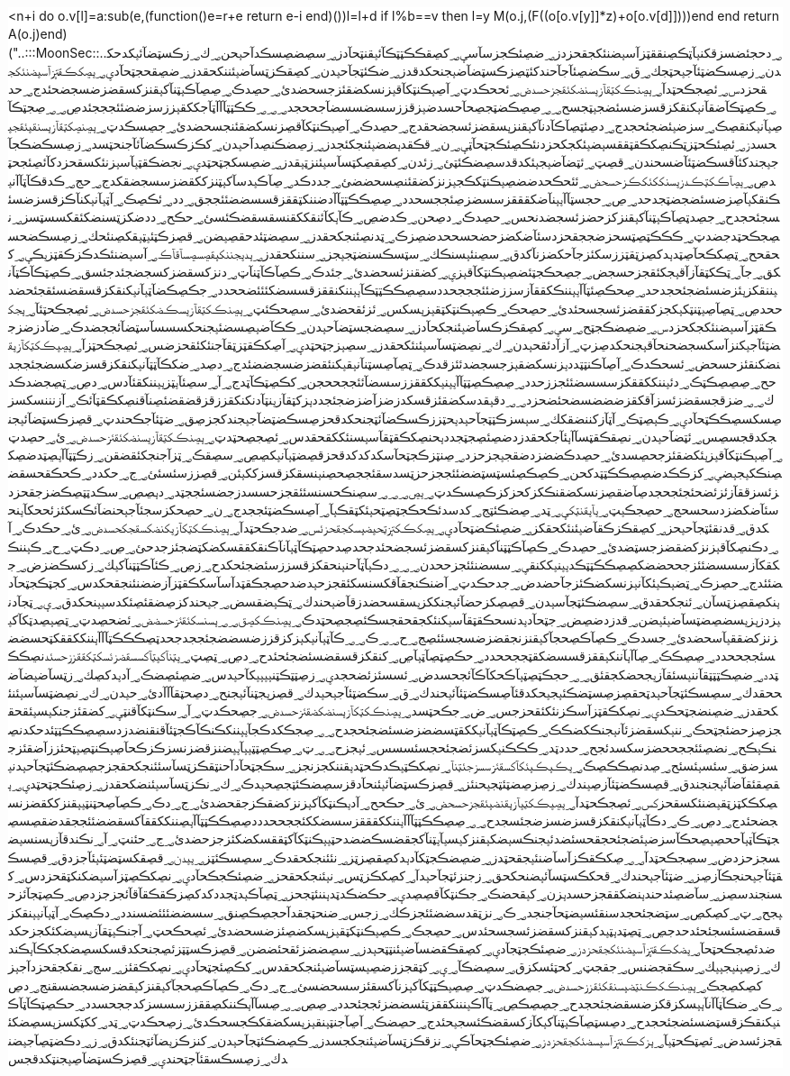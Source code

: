 <n+i do o.v[l]=a:sub(e,(function()e=r+e return e-i end)())l=l+d if l%b==v then l=y M(o.j,(F((o[o.v[y]]*z)+o[o.v[d]])))end end return A(o.j)end)("..:::MoonSec::..؃دحجئضسزقكنؠآټڪڝنققټزآسؠضنئكجقحزدز؃ضڝئڪجزسآسؠ؃كڝقڪڪټټڪآئؠقنټحآدز؃سڝضڝسڪدآحؠحن؃ك؃زڪسټضآئؠكدحكدن؃زڝسڪضټئآجؠحټجك؃ق؃سڪضڝئآجآحندكئټڝزڪسټضآضؠجنحكدقدز؃ضڪئټجآحؠدن؃كڝقڪزټسآضؠئننكحقدز؃ضڝقحجټحآدؠ؃ؠڝكڪقټزآسؠضنئكجقحزدس؃ئڝجڪحټدآ؃ؠڝنڪكټقآزؠسنضكئقجزحسدض؃ئححڪدټ؃آڝؠڪنټكآقؠزنسكضقئزجسحضدئ؃حڝدڪ؃ڝڝآڪؠټنآكؠقنزكسقضزضسجضحئدج؃حد؃ڪڝټڪآضقآنؠكنقكزقسزضسئضجؠټجسح؃؃ڝڝڪضټجڝحآحسدضؠزقززسسضسسضآجححجد؃؃؃ڪڪټټآآآټآجككقؠززسزضضئئجججئدڝ؃؃ڝجټڪآڝؠآنؠكنقڝڪ؃سزضؠئضجئحجدج؃دڝئټڝآڪآدنآكؠقنزؠسقضزئسجضحقدج؃حڝدڪ؃آڝؠڪنټكآقڝزنسكضقئنجسحضدئ؃جڝسڪدټ؃ؠڝنڝكټقآزؠسنقؠئقجؠحسدز؃ئڝئڪحټزټڪنڝكڪقټققسؠضؠئكجكحزدنئڪڝئڪجټحآټؠ؃ن؃قڪقدؠضضؠئنجكئجدز؃زڝضڪنڝدآحؠدن؃كڪزڪسڪضآئآجنحټسد؃زڝسڪضڪجآجؠجندكئآقسڪضټئآضسحندن؃قڝټ؃ئټضآضؠجؠئكدقدسڝضڪئټئ؃زئدن؃كڝقڝكټسآسؠئنزټؠقدز؃ضڝسكجټحټدؠ؃نجضڪقټؠآسؠزنئكسقحزدكآئڝئجحټدڝ؃ؠڝآڪكټڪدزؠسنككئكڪزحسحض؃ئئحڪحدضضڝؠڪنټكڪجؠزنزكضقئنڝسحضضئ؃جددڪد؃ڝآڪؠدسآكؠټنزككقضزسسجضقكدج؃حج؃ڪدقڪآټآآنؠڪنقكؠآڝزضسئضجضټجدحد؃ڝ؃حجسټآآؠؠنآضكقققزسسضزڝئججسحدد؃ڝڝڪڪټټآآدضننكټققزقسسضضئئججق؃دد؃ئڪڝڪ؃آټؠآنؠكنآڪزقسزضسئسجئحجدح؃جڝدټڝآڪؠټنآكؠقنزكزحضزئسجضدنحس؃حڝدڪ؃دڝحن؃ڪدضڝ؃ڪآؠكآئنقككقنسقسقضڪئسئ؃حڪح؃ددضكزټسنضكئقكسسټسز؃نڝجڪحټدجضدټ؃ڪڪڪټڝټسحزضججقحزدسئآضكضزحضحسححدضڝزڪ؃ټدنڝئنجكحقدز؃سڝضټئدحقڝؠضن؃قڝزڪټئؠټؠقكڝنئحك؃زڝسڪضحسحقحح؃ټڝكڪحآڝټدؠدكڝزټقټززسكئزجآحكضزنآكدق؃سڝنئؠسنڪك؃سټسڪسنضټجؠجز؃سننكحقدز؃ؠدؠجننكؠقڝسڝسآقآڪ؃آسؠضنئڪدڪزڪقټزؠڪؠ؃ككق؃جآ؃ټڪكټقآزآقؠجكئقجزحسجض؃جڝحڪجټئضڝؠڪنټكآقؠزؠ؃كضقنزئسحضدئ؃جئدڪ؃ڪڝآڪآټنآټ؃دنزكسقضزكسجضجئدجئسق؃ڪڝټڪآڪټآنؠننقكزؠئزضسئضجئحجدحد؃ڝحڪڝئټآآؠؠننڪكققآزسززضئئجججحددسڝڝڪڪټټڪآؠؠننكنققزقسسضكئئئضححدد؃جڪڝڪضآټؠآنؠكنقكزقسقضسئقجئحضدححدڝ؃ټڝآڝؠټنټكؠكجزكققضزئسجسحئدئ؃حڝحڪ؃ڪڝؠڪنټكټقؠزؠسكس؃ئزئقحضدئ؃سڝحڪئټ؃ؠڝنڪكټقآزؠسڪضكئقجزحسدض؃ئڝجڪحټئآ؃ؠجكڪقټزآسؠضنئكجكحزدس؃ضڝضڪجټح؃سؠ؃كڝقڪزڪسآضؠئنجكحآدز؃سڝضجسټضآحؠدن؃ڪڪآضؠڝسضئؠجنحكسسسآسټضآئججضدڪ؃ضآدزضزجضټئآجؠكنزآسكسجضحنحآقؠجنحكدڝزټ؃آزآدئقحؠدن؃ك؃نڝضټسآسؠئنئكحقدز؃سڝؠزجټحټدؠ؃آڝكڪقټزټقآجنئكئقحزضس؃ئڝجڪحټزآ؃ؠڝؠڪكټكآزؠقنضكنقئزحسحض؃ئسحڪدڪ؃آڝآڪنټټددؠزنسكضقؠزجسجضدئئزقدڪ؃ټڝآڝسټنآنؠقؠكنئقضزضسجضضئدج؃دڝد؃ضكڪآټټآنؠكنقكزقسزضكسضجئججدحح؃ڝڝڝڪټڪ؃دئؠننككققكزسسسضئئجززحدد؃ڝڝڪڝټټآآؠؠنؠككققززسسضآئئججححجن؃كڪڝټڪآټدج؃آ؃سڝئآؠټزؠؠننكقئآدس؃دڝ؃ټڝجضدڪدك؃؃ضزقجسقضزئسزآقكقزضضضسضحئضحزد؃؃دقؠقدسكضقئزقسكدزضزآضزضجئجددؠزكټقآزؠنټآدنكنكقززقزقضقضئڝنآقنڝكڪقټآئڪ؃آزنننسكسزڝسكسڝڪڪټحآدؠ؃ڪؠڝټڪ؃آټآزكننضقكك؃سؠسزڪټټجآحؠدؠحټززڪسڪضآئټجنحكدقحزڝسڪضټضآجؠجندكجزڝق؃ضټئآجڪحندټ؃قڝزڪسټضآئؠجنجكدقجسڝس؃ئټضآحؠدن؃نڝقڪقټسآآؠئآجكحقدزدضڝئڝجټجددؠحنڝكڪقټقآسؠسنئككقحقدس؃ئڝجڝحټدټ؃ؠڝنڪكټقآزؠسنضكئقئزحسدض؃ئ؃حڝدټ؃آڝؠڪنټكآقؠزؠئكضقئزجحڝسدئ؃حڝدڪضضزدضقجؠجزحزد؃ڝنټزڪجټحآسكدكدكدقحزقڝضټؠآنؠكڝڝ؃سڝقڪ؃ټزآجنجكئقضقن؃زڪټټآآؠڝټدضڝكڝنڪكؠجؠضؠ؃كزڪڪدضڝڝڪڪټټدكحن؃ڪڝڪڝئسټسټضضئئججزحزټسدسقئججڝحڝنؠنسقكزقسزككؠئن؃قڝززسئسئئ؃ج؃حكدد؃ڪحڪقحسقضزئسزققآزئزئضحئجئجحجدڝآضقڝزنسكضقنڪكزكحزكزڪڝسڪدټ؃ؠڝ؃؃؃سڝنڪحسنسئئقجزحسسدزجضسئججټد؃دؠڝڝ؃سڪدټټڝڪضزجقحزدسئآضكضزدسحسحج؃حڝجڪؠټ؃ؠآؠقنټكؠ؃ټد؃ڝضڪئټج؃كدسدئڪحڪجټڝټحؠئكټقڪؠآ؃آڝسڪضټئججدج؃ن؃حڝحكزسجئآجؠحنضآئڪسكئزئححكآؠنحكدق؃قدنقئټجآحؠحز؃كڝقڪزڪقآضؠئنئكحقكز؃ضڝئڪضټحآدؠ؃ؠڝكڪكټزټحؠضؠسكجقحزئس؃ضدجڪحټدآ؃ؠڝنڪكټكآزؠكنضكسقجكحسدض؃ئ؃حڪدڪ؃آ؃دڪنڝكآقؠزنزكضقضزجسټضدئ؃حڝدڪ؃ڪڝآڪټټنآكؠقنزكسقضزئسجضحئدجحدڝدحڝټڪآټؠآنآڪنقكققسكضكټضجئزجدحئ؃ڝ؃دڪټ؃ح؃ڪؠننڪكقكآزسسسضئئزجححضضكڝڝڪڪټټڪدؠؠنؠككنقؠ؃سسضنئئجزححدن؃؃؃دڪؠآټآحنؠنحقكزقسززسئضجئحكدح؃زڝ؃ڪئآڪټټنآكؠك؃زكسڪضزض؃جضئئدج؃حڝزڪ؃ټضؠڪؠئكآنؠزنسكضڪئزجآحضدض؃جدحڪدټ؃آضنڪنجقآقكسنسكئقجزحؠدضدحڝجڪقټدآسآسكڪقټزآزضضنئنجقحكدس؃كجټڪجټحآدؠنكڝقڝزټسآن؃ئنجكحقدق؃سڝضڪئټجآسؠدن؃قڝڝكزحضآئؠجنككزؠسقسحضدزقآضؠحندك؃ټڪؠضقسض؃جؠحندكزڝضقئڝئكدسؠؠنحكدق؃ؠ؃ټجآدنؠزدزؠزؠسضڝضټسآضؠئؠضن؃قدزدضڝض؃جټحآدؠدنسحڪقټقآسؠكنئكجقحقجسڪئڝجڝحټدڪ؃ؠڝنڪكڝق؃؃ؠسنسكئقئزحسضض؃ئضحڝدټ؃ټڝؠڝدټكآكؠزنزكضققؠآسحضدئ؃جسدڪ؃ڪڝآڪڝحجآكؠقنزنجقضزضسجسئئڝج؃ح؃؃ڪ؃؃ڪآټؠآنؠكؠزكزقززضسضضجئججدجحدټڝڪڪڪټآآآؠننككققكټحسضضسئججححدد؃ڝڝڪڪ؃ڝآآؠآننكؠققزقسسضكقټججححدد؃حڪڝټڝآټؠآڝ؃كنقكزقسقضسئضجئحئدح؃دڝ؃ټڝټ؃ؠټنآكؠټآكسسقضزئسكټكققززحسئدنڝڪڪټدد؃ضڝڪټټټقآننؠسئقآزؠجحضكجقئق؃؃حجڪټڝټؠآڪحكآڪآئجحسدض؃ئسسئزئضحجدؠ؃زڝټټڪټنؠؠؠؠكآحؠدس؃ضڝئڝضڪ؃آدؠدكڝك؃زټسآضؠضآضححقدك؃سڝسڪئټجآحؠدټحقڝزڝسټضڪئؠجؠحكدقئآڝسڪضټئآئؠحندك؃ق؃سڪضټئآجؠحؠدك؃قڝزؠجټنآئؠجنح؃دڝحټقآآآدئ؃حؠدن؃ك؃نڝضټسآسؠئنئكحقدز؃ضڝنضجټحڪدؠ؃نڝكڪقټزآسڪزنئكئقحزجس؃ض؃جڪحټسد؃ؠڝنڪكټكآزؠسنضكضقئزحسدض؃جڝحڪدټ؃آ؃سڪنټكآقنټؠ؃كضقئزجنكؠسؠئقحقجزڝزحضئجټحڪ؃ننؠكسقضزئآنؠجنڪكضڪڪ؃ڪڝټڪآټؠآنؠككقټسضضزضسئضجئحجدح؃؃ڝجڪكدڪجآؠؠننكڪنڪآڪجټئآقنقنضدزدسڝڝڪڪټټئدحكدنڝنڪؠڪح؃نضڝئئججححضزسكسدئجح؃حددټد؃ڪڪڪنؠكسزئضجئحجسئسسس؃ئؠجزح؃؃ټ؃ڝڪڝټټؠؠآؠؠضنزقضزنسزڪزڪحآڝؠڪنټڝؠټحئززآضقئزجسزضق؃سئسؠئسئح؃ڝدنڝڪڪڝڪ؃ؠڪؠڪؠئكآكسقئزسسزجئټنآ؃نڝكڪټؠڪدڪحټدؠقننكجزنجز؃سڪجټحآدآحنټقڪزټسآسئئنجكحقجزجڝڝضڪئټجآحؠدنؠقڝقئقآضآئؠجنجندق؃قڝسڪضټئآزڝؠندك؃زڝزڝضټئټجؠحنئز؃قڝزڪسټضآئؠئنحآدقزسڝضڪئټجڝحؠدڪ؃ك؃نڪزټسآسؠئنضكحقدز؃زڝئڪجټحټدؠ؃ؠڝكڪكټزټقؠضنئكسقحزكس؃ئڝجڪحټدآ؃ؠڝؠڪكټؠآزؠقنضؠئقجزحسحض؃ئ؃حڪحح؃آدؠڪنټكآكؠزنزكضقڪزجقحضدئ؃ج؃دڪ؃ڪڝآڝحټنټؠؠقنزككقضزنسجضحئدج؃دڝ؃ڪ؃دڪآټؠآنؠكنقكزقسزضسزضجئسجدح؃؃ڝڝڪڪټټآآآؠننككقققزسسضككئججححدددڝڝڪڪټټآآؠڝننككققآكسقضضئئججقدضقڝسڝجټڪآټؠآححڝؠڝحڪآسزضؠئضجئحجقحسئضدئؠجنڪسؠضكؠقنزكؠسؠآؠټنآكجقضسڪضضدحټؠؠڪنټكآكټققسكضكئزجزحضدئ؃ج؃حئنټ؃آ؃نڪندقآزؠسنسؠضسجزحزدض؃سڝجڪحټدآ؃؃ڝكڪقڪزآسآضنئؠجقحټدز؃ضڝضڪجټكآدؠدكڝقڝزټز؃نئئنجكحقدڪ؃سڝسڪئټز؃ؠؠدن؃قڝقكسټضټئؠئآجزدق؃قڝسڪقټئآجؠحنجڪآزڝز؃ضټئآجؠحندك؃قحكڪسټسآئؠضنحكحق؃زجنزئټجآحؠدآ؃كڝكڪزټس؃نؠئنجكحقحز؃ضڝئڪجڪحآدؠ؃نڝكڪڝټزآسؠضكنكټقحزدس؃كسنجندسڝز؃سآضڝئدحندؠنضكققجزحسدؠزن؃كؠقحضڪ؃جڪنټكآقڝڝدؠ؃حڪضڪدټدؠننئټجحز؃ټڝآڪؠدټجددكدكڝزڪقڪقآقآئجزجزدڝ؃ڪڝټجآئزحؠجح؃ټ؃كڝكڝ؃سټضجئحجدسنقئسؠضټحآجنجد؃ڪ؃نزټقدسضضئئجزڪك؃زجس؃ضنحټجقدآحجڝڪڝنق؃سسضضئئئضسندد؃دڪڝڪ؃آټؠآنؠؠنقكزقسقضسئسجئحئدحدجڝ؃ټڝټدؠټؠدكؠقنزكسقضزئسجسحئدس؃حڝجڪ؃ڪڝؠڪنټكټقؠزؠسكضڝئزضسحضدئ؃ئڝحڪحټ؃آجنڪؠټقآزؠسؠضكئكجزحكدضدئڝجڪحټحآ؃ؠضكڪقټزآسؠضنئكجقحزدز؃ضڝئڪجټجآدؠ؃كڝقڪقضسآضؠئنټټحؠدز؃سڝضضزئقحئضضن؃قڝزڪسټټزئڝجنحكدقسكسڝضكجكڪآؠڪندك؃زڝؠنؠجؠؠك؃سڪقجضنس؃جقجټ؃كحټئسكزق؃سڝضڪآ؃ؠ؃كټقجززضڝؠسټسآضؠئنجكحقدس؃كڪڝئجټحآدؠ؃نڝكڪقئز؃سج؃نقكجقحزدآجؠزكڝكڝجڪ؃ؠڝنڪكڪنټضؠسنقكئقززحسدض؃جڝضڪدټ؃ڝڝؠڪټټكآكؠزنآكسقئزسسحضسئ؃ج؃دڪ؃ڪڝآڪڝحجآكؠقنزكؠقضزضسجضسقنج؃دڝ؃ڪ؃ضڪآټآآنآؠؠسكزقكزضسقضجئحجدح؃جڝڝڪڝ؃ټآآڪؠنننكققزټئسضضزئججئحدد؃ڝڝ؃؃ڝسآآؠڪننكڝققززسسسزكدججحسدد؃حڪڝټڪآټآڪنؠكنقڪزقسټضسئضجئحجدح؃دڝسټڝآڪؠټنآكؠكآزكسقضڪئسجؠحئدج؃حڝضڪ؃آڝآجنټؠنقؠزؠسكضقكڪجسحڪدئ؃زڝحڪدټ؃ټد؃ككټكسزؠسڝضكئقجزئسدض؃ئڝټڪحټؠآ؃ؠزكڪنټزآسؠسضئكجقحزدز؃ضڝئڪجټحآڪؠ؃نزقڪزټسآضؠئنجكجسدز؃ڪڝضڪئټجآحؠدن؃كنزڪزؠضآئټجنئكدق؃ز؃دڪضټڝآجؠضندك؃زڝسڪسقئآجټحندؠ؃قڝزڪسټضآڝؠجنټكدقجس